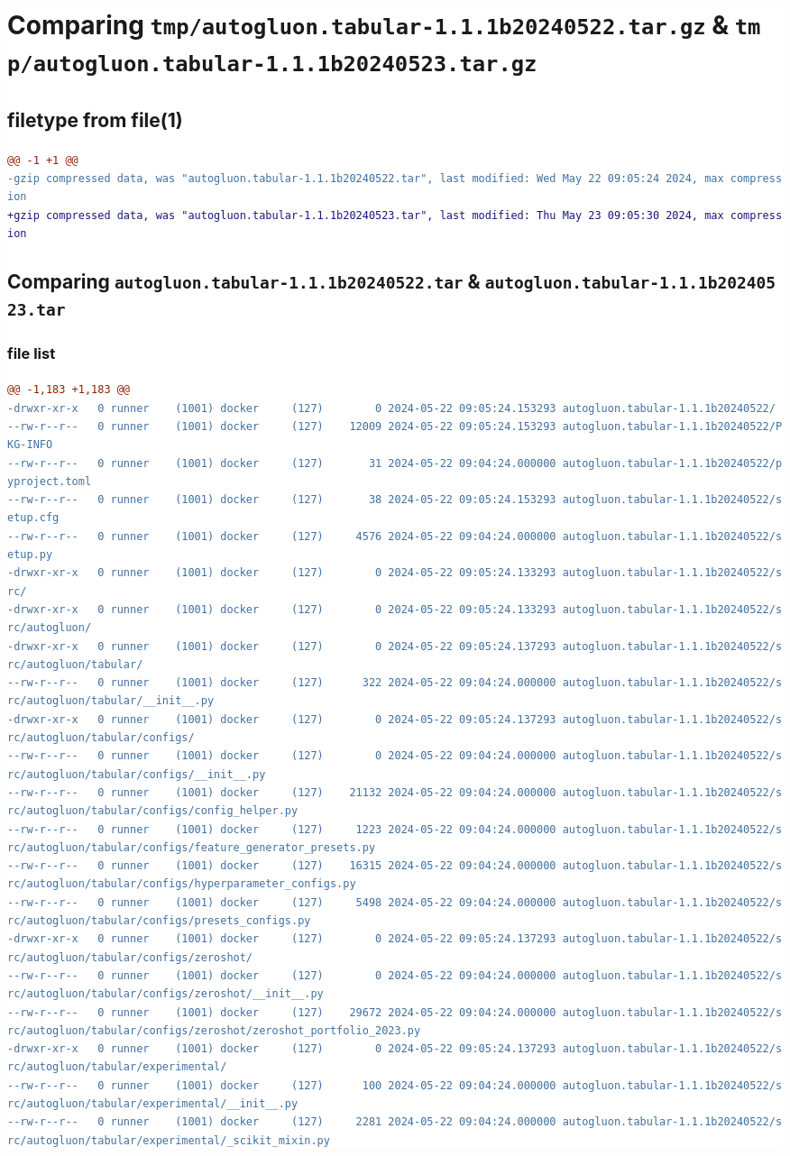# Comparing `tmp/autogluon.tabular-1.1.1b20240522.tar.gz` & `tmp/autogluon.tabular-1.1.1b20240523.tar.gz`

## filetype from file(1)

```diff
@@ -1 +1 @@
-gzip compressed data, was "autogluon.tabular-1.1.1b20240522.tar", last modified: Wed May 22 09:05:24 2024, max compression
+gzip compressed data, was "autogluon.tabular-1.1.1b20240523.tar", last modified: Thu May 23 09:05:30 2024, max compression
```

## Comparing `autogluon.tabular-1.1.1b20240522.tar` & `autogluon.tabular-1.1.1b20240523.tar`

### file list

```diff
@@ -1,183 +1,183 @@
-drwxr-xr-x   0 runner    (1001) docker     (127)        0 2024-05-22 09:05:24.153293 autogluon.tabular-1.1.1b20240522/
--rw-r--r--   0 runner    (1001) docker     (127)    12009 2024-05-22 09:05:24.153293 autogluon.tabular-1.1.1b20240522/PKG-INFO
--rw-r--r--   0 runner    (1001) docker     (127)       31 2024-05-22 09:04:24.000000 autogluon.tabular-1.1.1b20240522/pyproject.toml
--rw-r--r--   0 runner    (1001) docker     (127)       38 2024-05-22 09:05:24.153293 autogluon.tabular-1.1.1b20240522/setup.cfg
--rw-r--r--   0 runner    (1001) docker     (127)     4576 2024-05-22 09:04:24.000000 autogluon.tabular-1.1.1b20240522/setup.py
-drwxr-xr-x   0 runner    (1001) docker     (127)        0 2024-05-22 09:05:24.133293 autogluon.tabular-1.1.1b20240522/src/
-drwxr-xr-x   0 runner    (1001) docker     (127)        0 2024-05-22 09:05:24.133293 autogluon.tabular-1.1.1b20240522/src/autogluon/
-drwxr-xr-x   0 runner    (1001) docker     (127)        0 2024-05-22 09:05:24.137293 autogluon.tabular-1.1.1b20240522/src/autogluon/tabular/
--rw-r--r--   0 runner    (1001) docker     (127)      322 2024-05-22 09:04:24.000000 autogluon.tabular-1.1.1b20240522/src/autogluon/tabular/__init__.py
-drwxr-xr-x   0 runner    (1001) docker     (127)        0 2024-05-22 09:05:24.137293 autogluon.tabular-1.1.1b20240522/src/autogluon/tabular/configs/
--rw-r--r--   0 runner    (1001) docker     (127)        0 2024-05-22 09:04:24.000000 autogluon.tabular-1.1.1b20240522/src/autogluon/tabular/configs/__init__.py
--rw-r--r--   0 runner    (1001) docker     (127)    21132 2024-05-22 09:04:24.000000 autogluon.tabular-1.1.1b20240522/src/autogluon/tabular/configs/config_helper.py
--rw-r--r--   0 runner    (1001) docker     (127)     1223 2024-05-22 09:04:24.000000 autogluon.tabular-1.1.1b20240522/src/autogluon/tabular/configs/feature_generator_presets.py
--rw-r--r--   0 runner    (1001) docker     (127)    16315 2024-05-22 09:04:24.000000 autogluon.tabular-1.1.1b20240522/src/autogluon/tabular/configs/hyperparameter_configs.py
--rw-r--r--   0 runner    (1001) docker     (127)     5498 2024-05-22 09:04:24.000000 autogluon.tabular-1.1.1b20240522/src/autogluon/tabular/configs/presets_configs.py
-drwxr-xr-x   0 runner    (1001) docker     (127)        0 2024-05-22 09:05:24.137293 autogluon.tabular-1.1.1b20240522/src/autogluon/tabular/configs/zeroshot/
--rw-r--r--   0 runner    (1001) docker     (127)        0 2024-05-22 09:04:24.000000 autogluon.tabular-1.1.1b20240522/src/autogluon/tabular/configs/zeroshot/__init__.py
--rw-r--r--   0 runner    (1001) docker     (127)    29672 2024-05-22 09:04:24.000000 autogluon.tabular-1.1.1b20240522/src/autogluon/tabular/configs/zeroshot/zeroshot_portfolio_2023.py
-drwxr-xr-x   0 runner    (1001) docker     (127)        0 2024-05-22 09:05:24.137293 autogluon.tabular-1.1.1b20240522/src/autogluon/tabular/experimental/
--rw-r--r--   0 runner    (1001) docker     (127)      100 2024-05-22 09:04:24.000000 autogluon.tabular-1.1.1b20240522/src/autogluon/tabular/experimental/__init__.py
--rw-r--r--   0 runner    (1001) docker     (127)     2281 2024-05-22 09:04:24.000000 autogluon.tabular-1.1.1b20240522/src/autogluon/tabular/experimental/_scikit_mixin.py
```